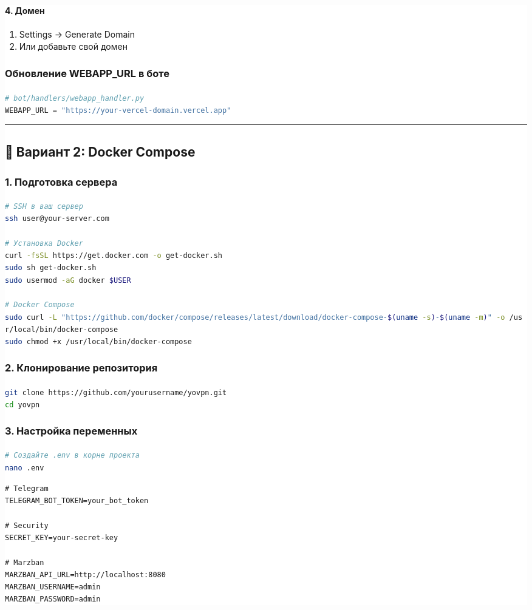 #### 4. Домен

1. Settings → Generate Domain
2. Или добавьте свой домен

### Обновление WEBAPP_URL в боте

```python
# bot/handlers/webapp_handler.py
WEBAPP_URL = "https://your-vercel-domain.vercel.app"
```

---

## 🐳 Вариант 2: Docker Compose

### 1. Подготовка сервера

```bash
# SSH в ваш сервер
ssh user@your-server.com

# Установка Docker
curl -fsSL https://get.docker.com -o get-docker.sh
sudo sh get-docker.sh
sudo usermod -aG docker $USER

# Docker Compose
sudo curl -L "https://github.com/docker/compose/releases/latest/download/docker-compose-$(uname -s)-$(uname -m)" -o /usr/local/bin/docker-compose
sudo chmod +x /usr/local/bin/docker-compose
```

### 2. Клонирование репозитория

```bash
git clone https://github.com/yourusername/yovpn.git
cd yovpn
```

### 3. Настройка переменных

```bash
# Создайте .env в корне проекта
nano .env
```

```.env
# Telegram
TELEGRAM_BOT_TOKEN=your_bot_token

# Security
SECRET_KEY=your-secret-key

# Marzban
MARZBAN_API_URL=http://localhost:8080
MARZBAN_USERNAME=admin
MARZBAN_PASSWORD=admin
```
